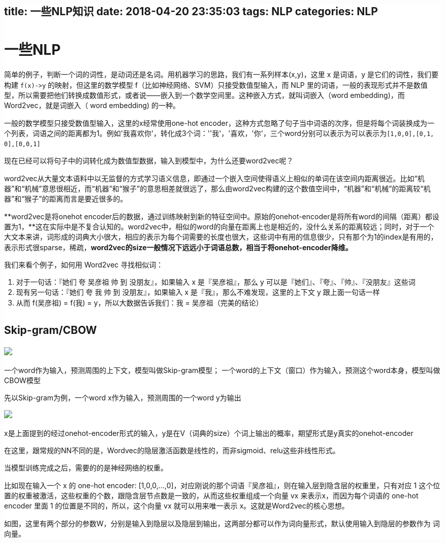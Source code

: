 title: 一些NLP知识
date: 2018-04-20 23:35:03
tags: NLP
categories: NLP
---

# 一些NLP

简单的例子，判断一个词的词性，是动词还是名词。用机器学习的思路，我们有一系列样本(x,y)，这里 x 是词语，y 是它们的词性，我们要构建 `f(x)->y` 的映射，但这里的数学模型 f（比如神经网络、SVM）只接受数值型输入，而 NLP 里的词语，一般的表现形式并不是数值型，所以需要把他们转换成数值形式，或者说——嵌入到一个数学空间里。这种嵌入方式，就叫词嵌入（word embedding)，而 Word2vec，就是词嵌入（ word embedding) 的一种。

一般的数学模型只接受数值型输入，这里的x经常使用one-hot encoder，这种方式忽略了句子当中词语的次序，但是将每个词装换成为一个列表，词语之间的距离都为1。例如'我喜欢你'，转化成3个词：''我'，'喜欢，'你'，三个word分别可以表示为可以表示为`[1,0,0],[0,1,0],[0,0,1]`

现在已经可以将句子中的词转化成为数值型数据，输入到模型中，为什么还要word2vec呢？



word2vec从大量文本语料中以无监督的方式学习语义信息，即通过一个嵌入空间使得语义上相似的单词在该空间内距离很近。比如“机器”和“机械”意思很相近，而“机器”和“猴子”的意思相差就很远了，那么由word2vec构建的这个数值空间中，“机器”和“机械”的距离较“机器”和“猴子”的距离而言是要近很多的。

**word2vec是将onehot encoder后的数据，通过训练映射到新的特征空间中。原始的onehot-encoder是将所有word的间隔（距离）都设置为1，**这在实际中是不复合认知的。word2vec中，相似的word的向量在距离上也是相近的，没什么关系的距离较远；同时，对于一个大文本来讲，词形成的词典大小很大，相应的表示为每个词需要的长度也很大，这些词中有用的信息很少，只有那个为1的index是有用的，表示形式很sparse，稀疏，**word2vec的size一般情况下远远小于词语总数，相当于将onehot-encoder降维。**



我们来看个例子，如何用 Word2vec 寻找相似词：

1. 对于一句话：『她们 夸 吴彦祖 帅 到 没朋友』，如果输入 x 是『吴彦祖』，那么 y 可以是『她们』、『夸』、『帅』、『没朋友』这些词
2. 现有另一句话：『她们 夸 我 帅 到 没朋友』，如果输入 x 是『我』，那么不难发现，这里的上下文 y 跟上面一句话一样
3. 从而 f(吴彦祖) = f(我) = y，所以大数据告诉我们：我 = 吴彦祖（完美的结论）

## Skip-gram/CBOW

![](http://opu8lkq3n.bkt.clouddn.com/18-4-20/67314351.jpg)

一个word作为输入，预测周围的上下文，模型叫做Skip-gram模型；
一个word的上下文（窗口）作为输入，预测这个word本身，模型叫做CBOW模型

先以Skip-gram为例，一个word x作为输入，预测周围的一个word y为输出

![](http://opu8lkq3n.bkt.clouddn.com/18-4-20/46209492.jpg)

x是上面提到的经过onehot-encoder形式的输入，y是在V（词典的size）个词上输出的概率，期望形式是y真实的onehot-encoder

在这里，跟常规的NN不同的是，Wordvec的隐层激活函数是线性的，而非sigmoid、relu这些非线性形式。

当模型训练完成之后，需要的的是神经网络的权重。

比如现在输入一个 x 的 one-hot encoder: [1,0,0,…,0]，对应刚说的那个词语『吴彦祖』，则在输入层到隐含层的权重里，只有对应 1 这个位置的权重被激活，这些权重的个数，跟隐含层节点数是一致的，从而这些权重组成一个向量 vx 来表示x，而因为每个词语的 one-hot encoder 里面 1 的位置是不同的，所以，这个向量 vx 就可以用来唯一表示 x。这就是Word2vec的核心思想。

如图，这里有两个部分的参数W，分别是输入到隐层以及隐层到输出，这两部分都可以作为词向量形式，默认使用输入到隐层的参数作为 词向量。

